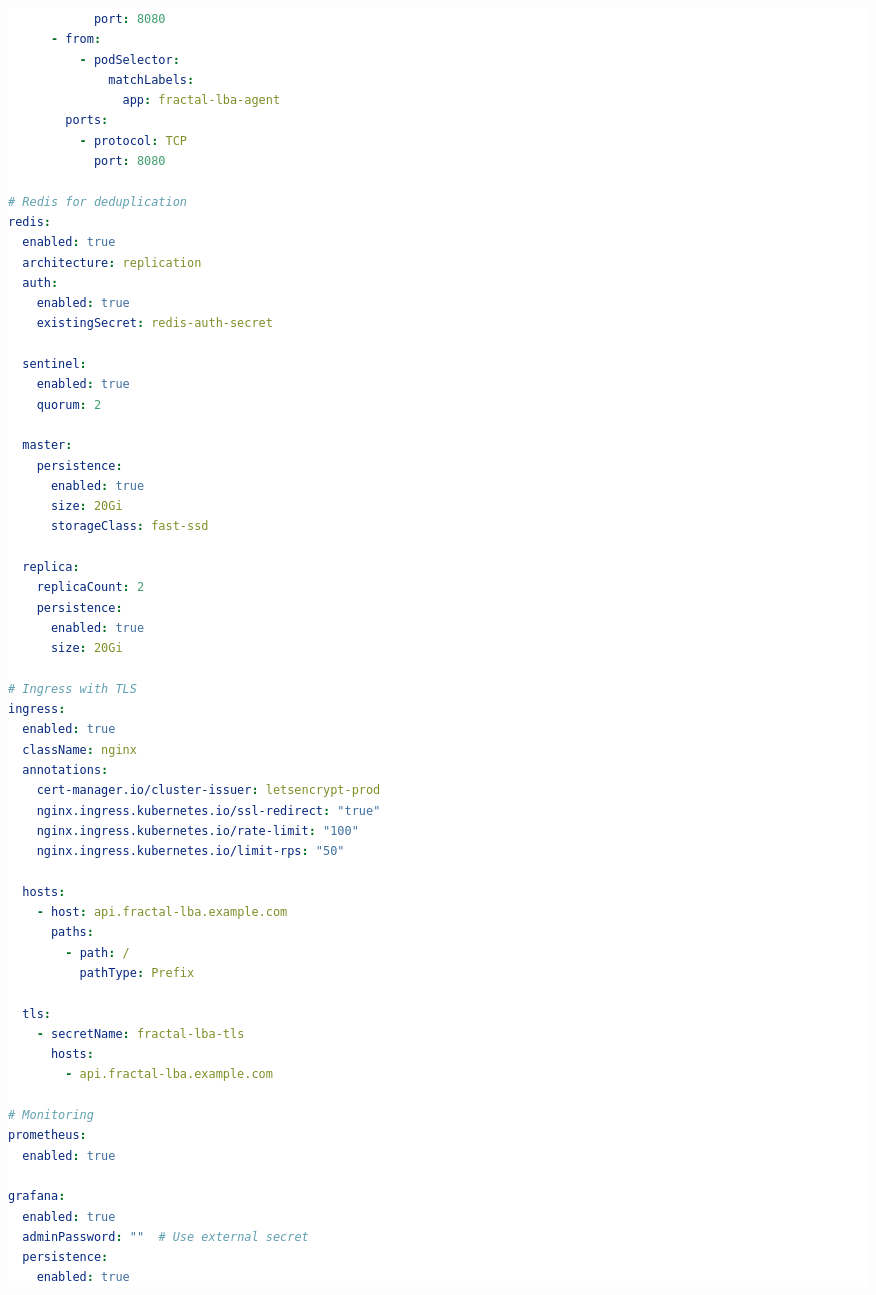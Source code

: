 ```yaml
            port: 8080
      - from:
          - podSelector:
              matchLabels:
                app: fractal-lba-agent
        ports:
          - protocol: TCP
            port: 8080

# Redis for deduplication
redis:
  enabled: true
  architecture: replication
  auth:
    enabled: true
    existingSecret: redis-auth-secret

  sentinel:
    enabled: true
    quorum: 2

  master:
    persistence:
      enabled: true
      size: 20Gi
      storageClass: fast-ssd

  replica:
    replicaCount: 2
    persistence:
      enabled: true
      size: 20Gi

# Ingress with TLS
ingress:
  enabled: true
  className: nginx
  annotations:
    cert-manager.io/cluster-issuer: letsencrypt-prod
    nginx.ingress.kubernetes.io/ssl-redirect: "true"
    nginx.ingress.kubernetes.io/rate-limit: "100"
    nginx.ingress.kubernetes.io/limit-rps: "50"

  hosts:
    - host: api.fractal-lba.example.com
      paths:
        - path: /
          pathType: Prefix

  tls:
    - secretName: fractal-lba-tls
      hosts:
        - api.fractal-lba.example.com

# Monitoring
prometheus:
  enabled: true

grafana:
  enabled: true
  adminPassword: ""  # Use external secret
  persistence:
    enabled: true
```